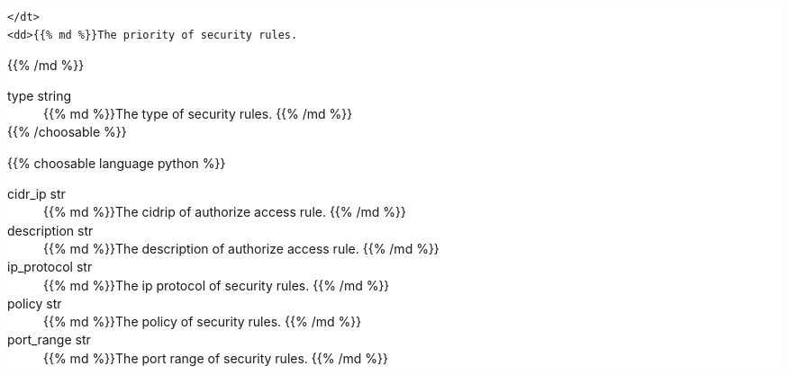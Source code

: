     </dt>
    <dd>{{% md %}}The priority of security rules.
{{% /md %}}</dd><dt class="property-optional"
            title="Optional">
        <span id="type_nodejs">
<a href="#type_nodejs" style="color: inherit; text-decoration: inherit;">type</a>
</span>
        <span class="property-indicator"></span>
        <span class="property-type">string</span>
    </dt>
    <dd>{{% md %}}The type of security rules.
{{% /md %}}</dd></dl>
{{% /choosable %}}

{{% choosable language python %}}
<dl class="resources-properties"><dt class="property-optional"
            title="Optional">
        <span id="cidr_ip_python">
<a href="#cidr_ip_python" style="color: inherit; text-decoration: inherit;">cidr_<wbr>ip</a>
</span>
        <span class="property-indicator"></span>
        <span class="property-type">str</span>
    </dt>
    <dd>{{% md %}}The cidrip of authorize access rule.
{{% /md %}}</dd><dt class="property-optional"
            title="Optional">
        <span id="description_python">
<a href="#description_python" style="color: inherit; text-decoration: inherit;">description</a>
</span>
        <span class="property-indicator"></span>
        <span class="property-type">str</span>
    </dt>
    <dd>{{% md %}}The description of authorize access rule.
{{% /md %}}</dd><dt class="property-optional"
            title="Optional">
        <span id="ip_protocol_python">
<a href="#ip_protocol_python" style="color: inherit; text-decoration: inherit;">ip_<wbr>protocol</a>
</span>
        <span class="property-indicator"></span>
        <span class="property-type">str</span>
    </dt>
    <dd>{{% md %}}The ip protocol of security rules.
{{% /md %}}</dd><dt class="property-optional"
            title="Optional">
        <span id="policy_python">
<a href="#policy_python" style="color: inherit; text-decoration: inherit;">policy</a>
</span>
        <span class="property-indicator"></span>
        <span class="property-type">str</span>
    </dt>
    <dd>{{% md %}}The policy of security rules.
{{% /md %}}</dd><dt class="property-optional"
            title="Optional">
        <span id="port_range_python">
<a href="#port_range_python" style="color: inherit; text-decoration: inherit;">port_<wbr>range</a>
</span>
        <span class="property-indicator"></span>
        <span class="property-type">str</span>
    </dt>
    <dd>{{% md %}}The port range of security rules.
{{% /md %}}</dd><dt class="property-optional"
            title="Optional">
        <span id="priority_python">